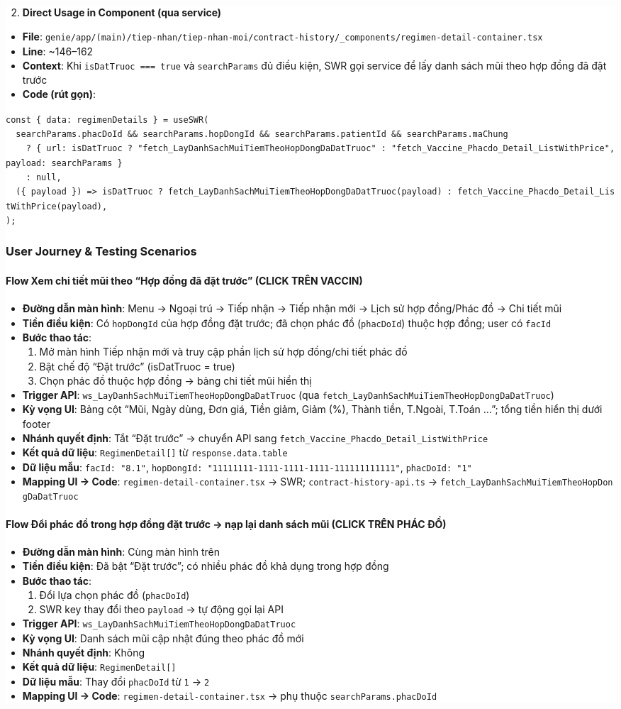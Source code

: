 
2) **Direct Usage in Component (qua service)**
- **File**: `genie/app/(main)/tiep-nhan/tiep-nhan-moi/contract-history/_components/regimen-detail-container.tsx`
- **Line**: ~146–162
- **Context**: Khi `isDatTruoc === true` và `searchParams` đủ điều kiện, SWR gọi service để lấy danh sách mũi theo hợp đồng đã đặt trước
- **Code (rút gọn)**:
```tsx
const { data: regimenDetails } = useSWR(
  searchParams.phacDoId && searchParams.hopDongId && searchParams.patientId && searchParams.maChung
    ? { url: isDatTruoc ? "fetch_LayDanhSachMuiTiemTheoHopDongDaDatTruoc" : "fetch_Vaccine_Phacdo_Detail_ListWithPrice", payload: searchParams }
    : null,
  ({ payload }) => isDatTruoc ? fetch_LayDanhSachMuiTiemTheoHopDongDaDatTruoc(payload) : fetch_Vaccine_Phacdo_Detail_ListWithPrice(payload),
);
```

### User Journey & Testing Scenarios

#### Flow Xem chi tiết mũi theo “Hợp đồng đã đặt trước” (CLICK TRÊN VACCIN)
- **Đường dẫn màn hình**: Menu → Ngoại trú → Tiếp nhận → Tiếp nhận mới → Lịch sử hợp đồng/Phác đồ → Chi tiết mũi
- **Tiền điều kiện**: Có `hopDongId` của hợp đồng đặt trước; đã chọn phác đồ (`phacDoId`) thuộc hợp đồng; user có `facId`
- **Bước thao tác**:
  1) Mở màn hình Tiếp nhận mới và truy cập phần lịch sử hợp đồng/chi tiết phác đồ
  2) Bật chế độ “Đặt trước” (isDatTruoc = true)
  3) Chọn phác đồ thuộc hợp đồng → bảng chi tiết mũi hiển thị
- **Trigger API**: `ws_LayDanhSachMuiTiemTheoHopDongDaDatTruoc` (qua `fetch_LayDanhSachMuiTiemTheoHopDongDaDatTruoc`)
- **Kỳ vọng UI**: Bảng cột “Mũi, Ngày dùng, Đơn giá, Tiền giảm, Giảm (%), Thành tiền, T.Ngoài, T.Toán …”; tổng tiền hiển thị dưới footer
- **Nhánh quyết định**: Tắt “Đặt trước” → chuyển API sang `fetch_Vaccine_Phacdo_Detail_ListWithPrice`
- **Kết quả dữ liệu**: `RegimenDetail[]` từ `response.data.table`
- **Dữ liệu mẫu**: `facId: "8.1"`, `hopDongId: "11111111-1111-1111-1111-111111111111"`, `phacDoId: "1"`
- **Mapping UI → Code**: `regimen-detail-container.tsx` → SWR; `contract-history-api.ts` → `fetch_LayDanhSachMuiTiemTheoHopDongDaDatTruoc`


#### Flow Đổi phác đồ trong hợp đồng đặt trước → nạp lại danh sách mũi  (CLICK TRÊN PHÁC ĐỒ)
- **Đường dẫn màn hình**: Cùng màn hình trên
- **Tiền điều kiện**: Đã bật “Đặt trước”; có nhiều phác đồ khả dụng trong hợp đồng
- **Bước thao tác**:
  1) Đổi lựa chọn phác đồ (`phacDoId`)
  2) SWR key thay đổi theo `payload` → tự động gọi lại API
- **Trigger API**: `ws_LayDanhSachMuiTiemTheoHopDongDaDatTruoc`
- **Kỳ vọng UI**: Danh sách mũi cập nhật đúng theo phác đồ mới
- **Nhánh quyết định**: Không
- **Kết quả dữ liệu**: `RegimenDetail[]`
- **Dữ liệu mẫu**: Thay đổi `phacDoId` từ `1` → `2`
- **Mapping UI → Code**: `regimen-detail-container.tsx` → phụ thuộc `searchParams.phacDoId`

